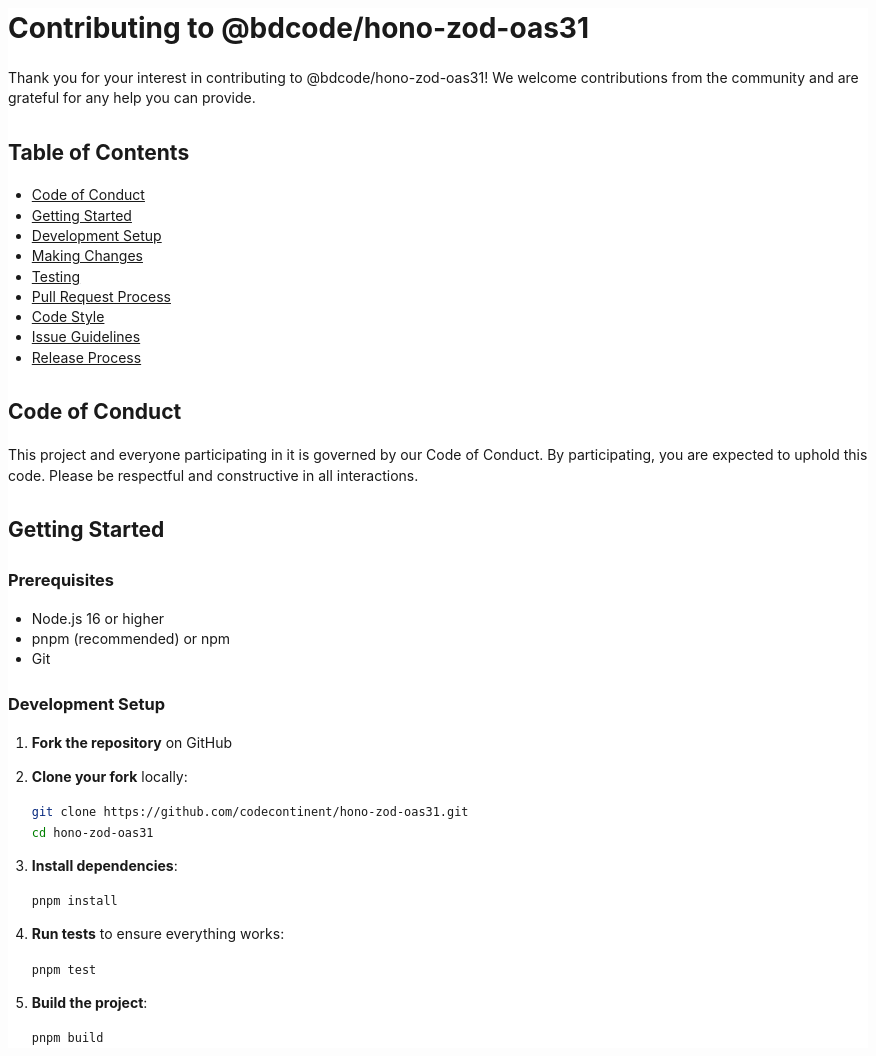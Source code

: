 # Contributing to @bdcode/hono-zod-oas31

Thank you for your interest in contributing to @bdcode/hono-zod-oas31! We welcome contributions from the community and are grateful for any help you can provide.

## Table of Contents

- [Code of Conduct](#code-of-conduct)
- [Getting Started](#getting-started)
- [Development Setup](#development-setup)
- [Making Changes](#making-changes)
- [Testing](#testing)
- [Pull Request Process](#pull-request-process)
- [Code Style](#code-style)
- [Issue Guidelines](#issue-guidelines)
- [Release Process](#release-process)

## Code of Conduct

This project and everyone participating in it is governed by our Code of Conduct. By participating, you are expected to uphold this code. Please be respectful and constructive in all interactions.

## Getting Started

### Prerequisites

- Node.js 16 or higher
- pnpm (recommended) or npm
- Git

### Development Setup

1. **Fork the repository** on GitHub
2. **Clone your fork** locally:

   ```bash
   git clone https://github.com/codecontinent/hono-zod-oas31.git
   cd hono-zod-oas31
   ```

3. **Install dependencies**:

   ```bash
   pnpm install
   ```

4. **Run tests** to ensure everything works:

   ```bash
   pnpm test
   ```

5. **Build the project**:
   ```bash
   pnpm build
   ```

